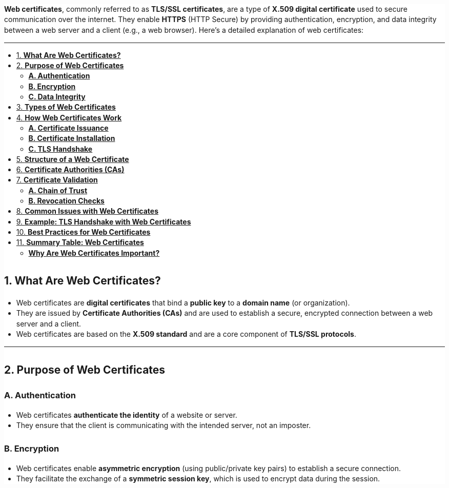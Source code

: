 **Web certificates**, commonly referred to as **TLS/SSL certificates**, are a type of **X.509 digital certificate** used to secure communication over the internet. They enable **HTTPS** (HTTP Secure) by providing authentication, encryption, and data integrity between a web server and a client (e.g., a web browser). Here’s a detailed explanation of web certificates:

---

- [1. **What Are Web Certificates?**](#1-what-are-web-certificates)
- [2. **Purpose of Web Certificates**](#2-purpose-of-web-certificates)
  - [**A. Authentication**](#a-authentication)
  - [**B. Encryption**](#b-encryption)
  - [**C. Data Integrity**](#c-data-integrity)
- [3. **Types of Web Certificates**](#3-types-of-web-certificates)
- [4. **How Web Certificates Work**](#4-how-web-certificates-work)
  - [**A. Certificate Issuance**](#a-certificate-issuance)
  - [**B. Certificate Installation**](#b-certificate-installation)
  - [**C. TLS Handshake**](#c-tls-handshake)
- [5. **Structure of a Web Certificate**](#5-structure-of-a-web-certificate)
- [6. **Certificate Authorities (CAs)**](#6-certificate-authorities-cas)
- [7. **Certificate Validation**](#7-certificate-validation)
  - [**A. Chain of Trust**](#a-chain-of-trust)
  - [**B. Revocation Checks**](#b-revocation-checks)
- [8. **Common Issues with Web Certificates**](#8-common-issues-with-web-certificates)
- [9. **Example: TLS Handshake with Web Certificates**](#9-example-tls-handshake-with-web-certificates)
- [10. **Best Practices for Web Certificates**](#10-best-practices-for-web-certificates)
- [11. **Summary Table: Web Certificates**](#11-summary-table-web-certificates)
  - [**Why Are Web Certificates Important?**](#why-are-web-certificates-important)


## 1. **What Are Web Certificates?**

- Web certificates are **digital certificates** that bind a **public key** to a **domain name** (or organization).
- They are issued by **Certificate Authorities (CAs)** and are used to establish a secure, encrypted connection between a web server and a client.
- Web certificates are based on the **X.509 standard** and are a core component of **TLS/SSL protocols**.

---

## 2. **Purpose of Web Certificates**

### **A. Authentication**
- Web certificates **authenticate the identity** of a website or server.
- They ensure that the client is communicating with the intended server, not an imposter.

### **B. Encryption**
- Web certificates enable **asymmetric encryption** (using public/private key pairs) to establish a secure connection.
- They facilitate the exchange of a **symmetric session key**, which is used to encrypt data during the session.
